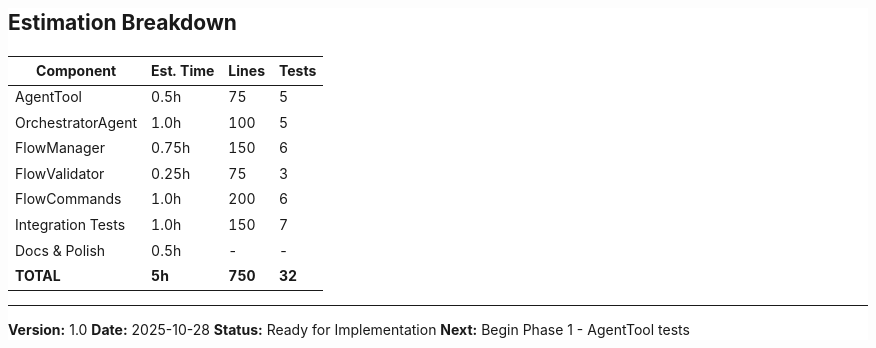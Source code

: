 
## Estimation Breakdown

| Component | Est. Time | Lines | Tests |
|-----------|-----------|-------|-------|
| AgentTool | 0.5h | 75 | 5 |
| OrchestratorAgent | 1.0h | 100 | 5 |
| FlowManager | 0.75h | 150 | 6 |
| FlowValidator | 0.25h | 75 | 3 |
| FlowCommands | 1.0h | 200 | 6 |
| Integration Tests | 1.0h | 150 | 7 |
| Docs & Polish | 0.5h | - | - |
| **TOTAL** | **5h** | **750** | **32** |

---

**Version:** 1.0
**Date:** 2025-10-28
**Status:** Ready for Implementation
**Next:** Begin Phase 1 - AgentTool tests
